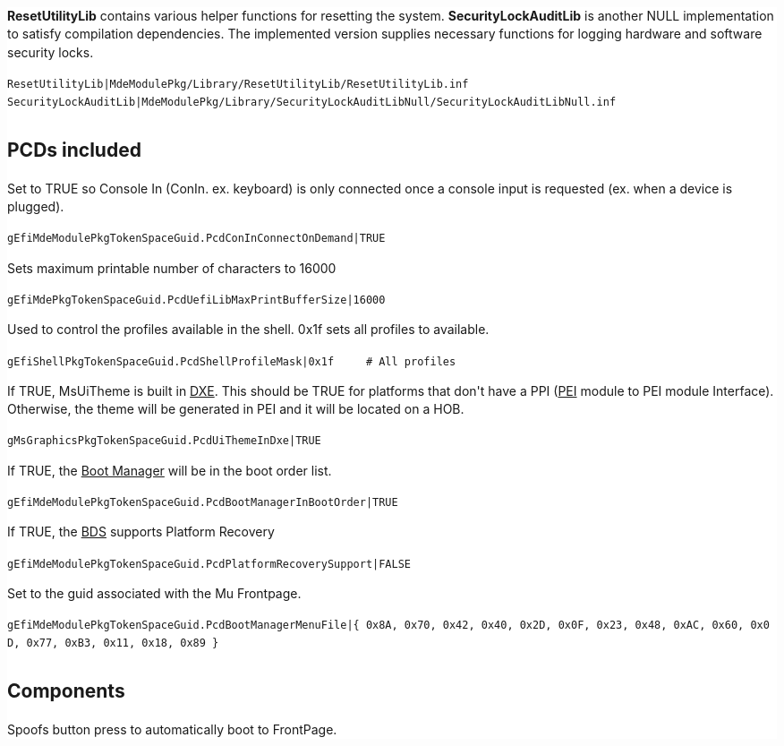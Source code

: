 **ResetUtilityLib** contains various helper functions for resetting the system.
**SecurityLockAuditLib** is another NULL implementation to satisfy compilation dependencies. The implemented
version supplies necessary functions for logging hardware and software security locks.

    ResetUtilityLib|MdeModulePkg/Library/ResetUtilityLib/ResetUtilityLib.inf
    SecurityLockAuditLib|MdeModulePkg/Library/SecurityLockAuditLibNull/SecurityLockAuditLibNull.inf

## PCDs included

Set to TRUE so Console In (ConIn. ex. keyboard) is only connected once a console input is requested
(ex. when a device is plugged).

    gEfiMdeModulePkgTokenSpaceGuid.PcdConInConnectOnDemand|TRUE

Sets maximum printable number of characters to 16000

    gEfiMdePkgTokenSpaceGuid.PcdUefiLibMaxPrintBufferSize|16000

Used to control the profiles available in the shell. 0x1f sets all profiles to available.

    gEfiShellPkgTokenSpaceGuid.PcdShellProfileMask|0x1f     # All profiles

If TRUE, MsUiTheme is built in
[DXE](https://en.wikipedia.org/wiki/Unified_Extensible_Firmware_Interface#DXE_-_Driver_Execution_Environment).
This should be TRUE for platforms that don't have a PPI
([PEI](https://en.wikipedia.org/wiki/Unified_Extensible_Firmware_Interface#PEI_-_Pre-EFI_Initialization)
module to PEI module Interface). Otherwise, the theme will be generated in PEI and it will be located
on a HOB.

    gMsGraphicsPkgTokenSpaceGuid.PcdUiThemeInDxe|TRUE

If TRUE, the
[Boot Manager](https://docs.microsoft.com/en-us/windows-hardware/drivers/bringup/boot-and-uefi#understanding-the-windows-boot-manager)
will be in the boot order list.

    gEfiMdeModulePkgTokenSpaceGuid.PcdBootManagerInBootOrder|TRUE

If TRUE, the
[BDS](https://en.wikipedia.org/wiki/Unified_Extensible_Firmware_Interface#BDS_-_Boot_Device_Select)
supports Platform Recovery

    gEfiMdeModulePkgTokenSpaceGuid.PcdPlatformRecoverySupport|FALSE

Set to the guid associated with the Mu Frontpage.

    gEfiMdeModulePkgTokenSpaceGuid.PcdBootManagerMenuFile|{ 0x8A, 0x70, 0x42, 0x40, 0x2D, 0x0F, 0x23, 0x48, 0xAC, 0x60, 0x0D, 0x77, 0xB3, 0x11, 0x18, 0x89 }

## Components

Spoofs button press to automatically boot to FrontPage.
